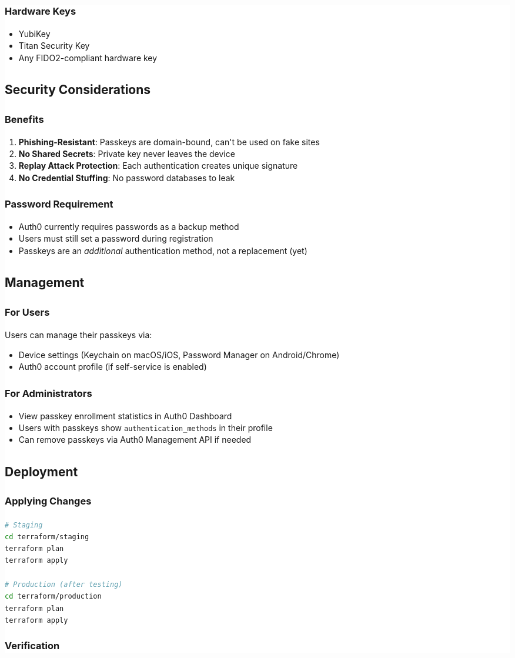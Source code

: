 ### Hardware Keys
- YubiKey
- Titan Security Key
- Any FIDO2-compliant hardware key

## Security Considerations

### Benefits
1. **Phishing-Resistant**: Passkeys are domain-bound, can't be used on fake sites
2. **No Shared Secrets**: Private key never leaves the device
3. **Replay Attack Protection**: Each authentication creates unique signature
4. **No Credential Stuffing**: No password databases to leak

### Password Requirement
- Auth0 currently requires passwords as a backup method
- Users must still set a password during registration
- Passkeys are an *additional* authentication method, not a replacement (yet)

## Management

### For Users
Users can manage their passkeys via:
- Device settings (Keychain on macOS/iOS, Password Manager on Android/Chrome)
- Auth0 account profile (if self-service is enabled)

### For Administrators
- View passkey enrollment statistics in Auth0 Dashboard
- Users with passkeys show `authentication_methods` in their profile
- Can remove passkeys via Auth0 Management API if needed

## Deployment

### Applying Changes

```bash
# Staging
cd terraform/staging
terraform plan
terraform apply

# Production (after testing)
cd terraform/production
terraform plan
terraform apply
```

### Verification
